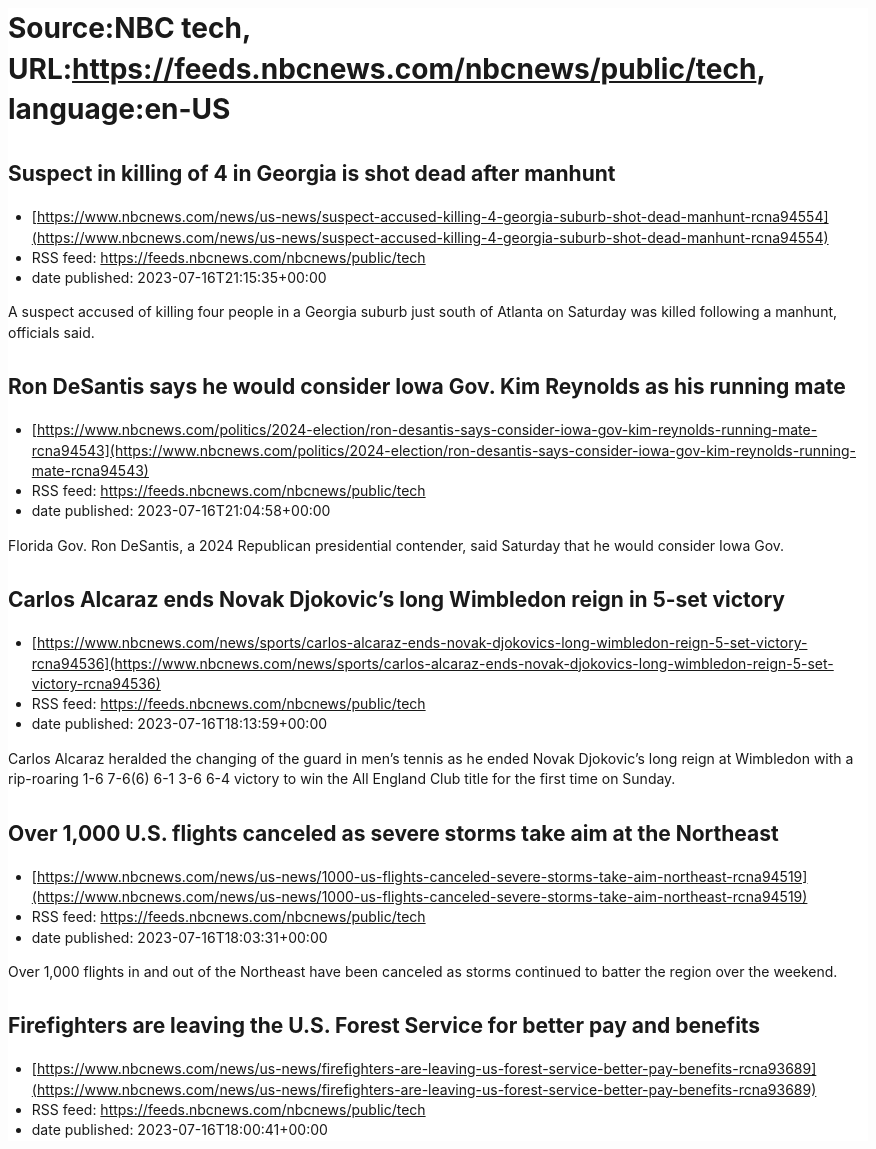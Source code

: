 # Source:NBC tech, URL:https://feeds.nbcnews.com/nbcnews/public/tech, language:en-US

## Suspect in killing of 4 in Georgia is shot dead after manhunt
 - [https://www.nbcnews.com/news/us-news/suspect-accused-killing-4-georgia-suburb-shot-dead-manhunt-rcna94554](https://www.nbcnews.com/news/us-news/suspect-accused-killing-4-georgia-suburb-shot-dead-manhunt-rcna94554)
 - RSS feed: https://feeds.nbcnews.com/nbcnews/public/tech
 - date published: 2023-07-16T21:15:35+00:00

A suspect accused of killing four people in a Georgia suburb just south of Atlanta on Saturday was killed following a manhunt, officials said.

## Ron DeSantis says he would consider Iowa Gov. Kim Reynolds as his running mate
 - [https://www.nbcnews.com/politics/2024-election/ron-desantis-says-consider-iowa-gov-kim-reynolds-running-mate-rcna94543](https://www.nbcnews.com/politics/2024-election/ron-desantis-says-consider-iowa-gov-kim-reynolds-running-mate-rcna94543)
 - RSS feed: https://feeds.nbcnews.com/nbcnews/public/tech
 - date published: 2023-07-16T21:04:58+00:00

Florida Gov. Ron DeSantis, a 2024 Republican presidential contender, said Saturday that he would consider Iowa Gov.

## Carlos Alcaraz ends Novak Djokovic’s long Wimbledon reign in 5-set victory
 - [https://www.nbcnews.com/news/sports/carlos-alcaraz-ends-novak-djokovics-long-wimbledon-reign-5-set-victory-rcna94536](https://www.nbcnews.com/news/sports/carlos-alcaraz-ends-novak-djokovics-long-wimbledon-reign-5-set-victory-rcna94536)
 - RSS feed: https://feeds.nbcnews.com/nbcnews/public/tech
 - date published: 2023-07-16T18:13:59+00:00

Carlos Alcaraz heralded the changing of the guard in men’s tennis as he ended Novak Djokovic’s long reign at Wimbledon with a rip-roaring 1-6 7-6(6) 6-1 3-6 6-4 victory to win the All England Club title for the first time on Sunday.

## Over 1,000 U.S. flights canceled as severe storms take aim at the Northeast
 - [https://www.nbcnews.com/news/us-news/1000-us-flights-canceled-severe-storms-take-aim-northeast-rcna94519](https://www.nbcnews.com/news/us-news/1000-us-flights-canceled-severe-storms-take-aim-northeast-rcna94519)
 - RSS feed: https://feeds.nbcnews.com/nbcnews/public/tech
 - date published: 2023-07-16T18:03:31+00:00

Over 1,000 flights in and out of the Northeast have been canceled as storms continued to batter the region over the weekend.

## Firefighters are leaving the U.S. Forest Service for better pay and benefits
 - [https://www.nbcnews.com/news/us-news/firefighters-are-leaving-us-forest-service-better-pay-benefits-rcna93689](https://www.nbcnews.com/news/us-news/firefighters-are-leaving-us-forest-service-better-pay-benefits-rcna93689)
 - RSS feed: https://feeds.nbcnews.com/nbcnews/public/tech
 - date published: 2023-07-16T18:00:41+00:00
